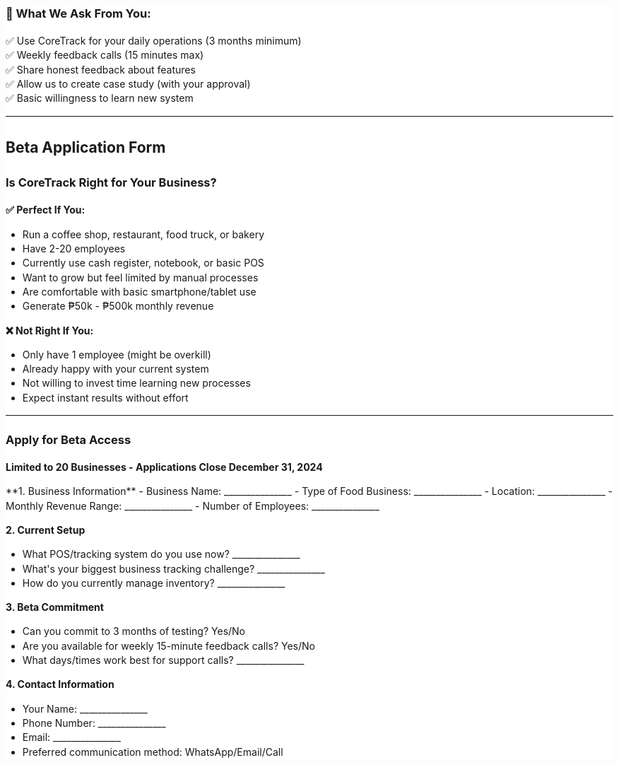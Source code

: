 ### **🤝 What We Ask From You:**

✅ Use CoreTrack for your daily operations (3 months minimum)  
✅ Weekly feedback calls (15 minutes max)  
✅ Share honest feedback about features  
✅ Allow us to create case study (with your approval)  
✅ Basic willingness to learn new system  

---

## **Beta Application Form**

### **Is CoreTrack Right for Your Business?**

**✅ Perfect If You:**
- Run a coffee shop, restaurant, food truck, or bakery
- Have 2-20 employees
- Currently use cash register, notebook, or basic POS
- Want to grow but feel limited by manual processes
- Are comfortable with basic smartphone/tablet use
- Generate ₱50k - ₱500k monthly revenue

**❌ Not Right If You:**
- Only have 1 employee (might be overkill)
- Already happy with your current system
- Not willing to invest time learning new processes
- Expect instant results without effort

---

### **Apply for Beta Access**

**Limited to 20 Businesses - Applications Close December 31, 2024**

<form>
**1. Business Information**
- Business Name: _______________
- Type of Food Business: _______________
- Location: _______________
- Monthly Revenue Range: _______________
- Number of Employees: _______________

**2. Current Setup**
- What POS/tracking system do you use now? _______________
- What's your biggest business tracking challenge? _______________
- How do you currently manage inventory? _______________

**3. Beta Commitment**
- Can you commit to 3 months of testing? Yes/No
- Are you available for weekly 15-minute feedback calls? Yes/No
- What days/times work best for support calls? _______________

**4. Contact Information**
- Your Name: _______________
- Phone Number: _______________
- Email: _______________
- Preferred communication method: WhatsApp/Email/Call
